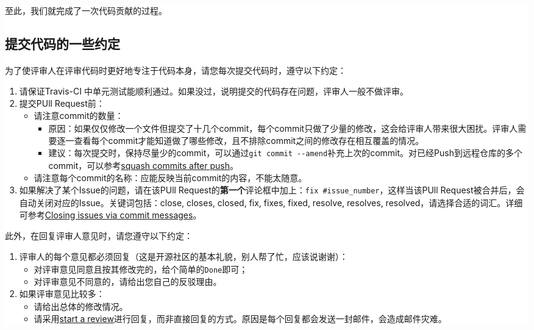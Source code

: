 至此，我们就完成了一次代码贡献的过程。

## 提交代码的一些约定

为了使评审人在评审代码时更好地专注于代码本身，请您每次提交代码时，遵守以下约定：

1. 请保证Travis-CI 中单元测试能顺利通过。如果没过，说明提交的代码存在问题，评审人一般不做评审。
2. 提交PUll Request前：
   - 请注意commit的数量：
     - 原因：如果仅仅修改一个文件但提交了十几个commit，每个commit只做了少量的修改，这会给评审人带来很大困扰。评审人需要逐一查看每个commit才能知道做了哪些修改，且不排除commit之间的修改存在相互覆盖的情况。
     - 建议：每次提交时，保持尽量少的commit，可以通过`git commit --amend`补充上次的commit。对已经Push到远程仓库的多个commit，可以参考[squash commits after push](http://stackoverflow.com/questions/5667884/how-to-squash-commits-in-git-after-they-have-been-pushed)。
   - 请注意每个commit的名称：应能反映当前commit的内容，不能太随意。
3. 如果解决了某个Issue的问题，请在该PUll Request的**第一个**评论框中加上：`fix #issue_number`，这样当该PUll Request被合并后，会自动关闭对应的Issue。关键词包括：close, closes, closed, fix, fixes, fixed, resolve, resolves, resolved，请选择合适的词汇。详细可参考[Closing issues via commit messages](https://help.github.com/articles/closing-issues-via-commit-messages)。

此外，在回复评审人意见时，请您遵守以下约定：

1. 评审人的每个意见都必须回复（这是开源社区的基本礼貌，别人帮了忙，应该说谢谢）：
   - 对评审意见同意且按其修改完的，给个简单的`Done`即可；
   - 对评审意见不同意的，请给出您自己的反驳理由。
2. 如果评审意见比较多：
   - 请给出总体的修改情况。
   - 请采用[start a review](https://help.github.com/articles/reviewing-proposed-changes-in-a-pull-request/)进行回复，而非直接回复的方式。原因是每个回复都会发送一封邮件，会造成邮件灾难。
